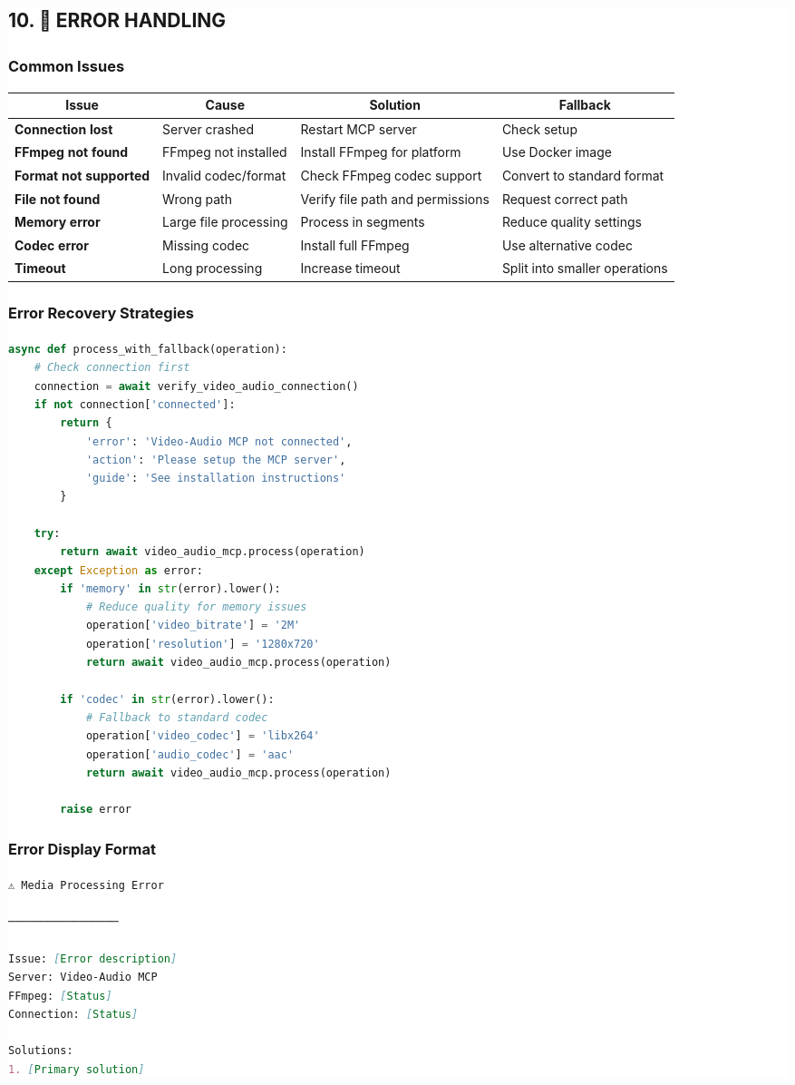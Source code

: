 
## 10. 🚨 ERROR HANDLING

### Common Issues

| Issue | Cause | Solution | Fallback |
|-------|-------|----------|----------|
| **Connection lost** | Server crashed | Restart MCP server | Check setup |
| **FFmpeg not found** | FFmpeg not installed | Install FFmpeg for platform | Use Docker image |
| **Format not supported** | Invalid codec/format | Check FFmpeg codec support | Convert to standard format |
| **File not found** | Wrong path | Verify file path and permissions | Request correct path |
| **Memory error** | Large file processing | Process in segments | Reduce quality settings |
| **Codec error** | Missing codec | Install full FFmpeg | Use alternative codec |
| **Timeout** | Long processing | Increase timeout | Split into smaller operations |

### Error Recovery Strategies

```python
async def process_with_fallback(operation):
    # Check connection first
    connection = await verify_video_audio_connection()
    if not connection['connected']:
        return {
            'error': 'Video-Audio MCP not connected',
            'action': 'Please setup the MCP server',
            'guide': 'See installation instructions'
        }
    
    try:
        return await video_audio_mcp.process(operation)
    except Exception as error:
        if 'memory' in str(error).lower():
            # Reduce quality for memory issues
            operation['video_bitrate'] = '2M'
            operation['resolution'] = '1280x720'
            return await video_audio_mcp.process(operation)
        
        if 'codec' in str(error).lower():
            # Fallback to standard codec
            operation['video_codec'] = 'libx264'
            operation['audio_codec'] = 'aac'
            return await video_audio_mcp.process(operation)
        
        raise error
```

### Error Display Format
```markdown
⚠️ Media Processing Error

─────────────────

Issue: [Error description]
Server: Video-Audio MCP
FFmpeg: [Status]
Connection: [Status]

Solutions:
1. [Primary solution]
```